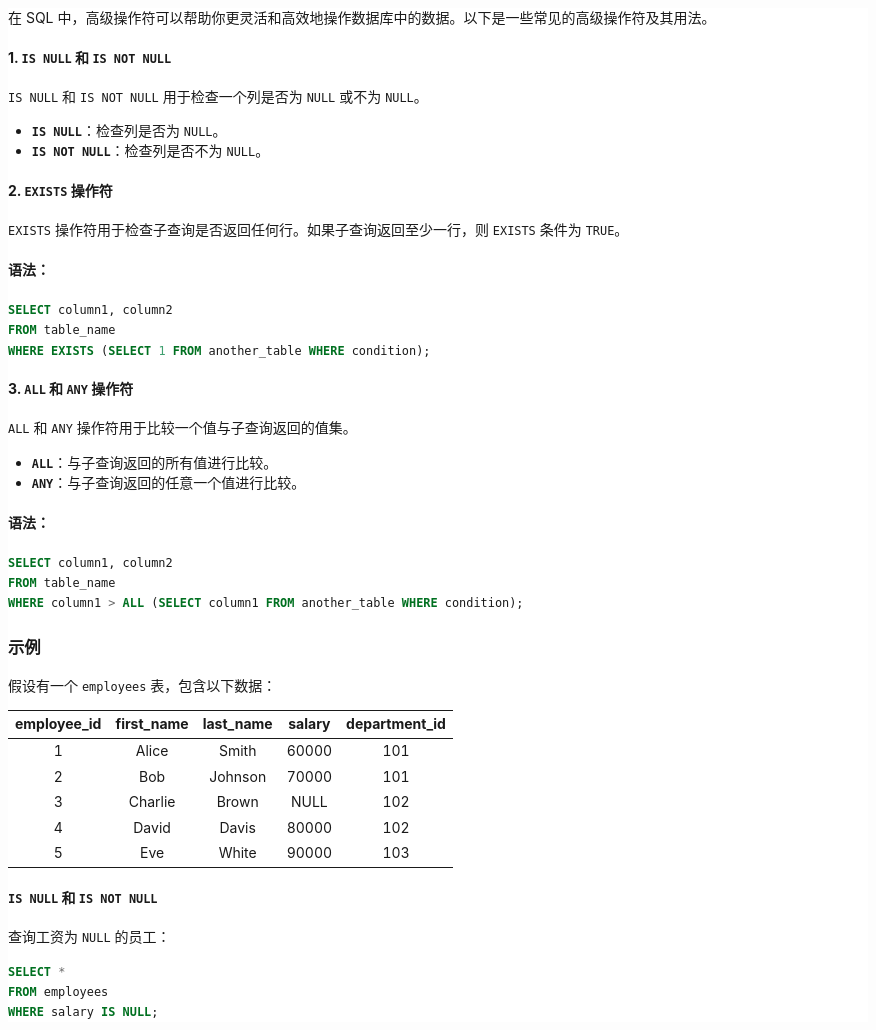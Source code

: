 在 SQL 中，高级操作符可以帮助你更灵活和高效地操作数据库中的数据。以下是一些常见的高级操作符及其用法。

#### **1. `IS NULL` 和 `IS NOT NULL`**

`IS NULL` 和 `IS NOT NULL` 用于检查一个列是否为 `NULL` 或不为 `NULL`。

- **`IS NULL`**：检查列是否为 `NULL`。
- **`IS NOT NULL`**：检查列是否不为 `NULL`。

#### **2. `EXISTS` 操作符**

`EXISTS` 操作符用于检查子查询是否返回任何行。如果子查询返回至少一行，则 `EXISTS` 条件为 `TRUE`。

#### **语法：**

```sql
SELECT column1, column2 
FROM table_name
WHERE EXISTS (SELECT 1 FROM another_table WHERE condition);
```

#### **3. `ALL` 和 `ANY` 操作符**

`ALL` 和 `ANY` 操作符用于比较一个值与子查询返回的值集。

- **`ALL`**：与子查询返回的所有值进行比较。
- **`ANY`**：与子查询返回的任意一个值进行比较。

#### **语法：**

```sql
SELECT column1, column2 
FROM table_name
WHERE column1 > ALL (SELECT column1 FROM another_table WHERE condition);
```

### **示例**

假设有一个 `employees` 表，包含以下数据：

| employee_id | first_name | last_name | salary | department_id |
| :---------: | :--------: | :-------: | :----: | :-----------: |
|      1      |   Alice    |   Smith   | 60000  |      101      |
|      2      |    Bob     |  Johnson  | 70000  |      101      |
|      3      |  Charlie   |   Brown   |  NULL  |      102      |
|      4      |   David    |   Davis   | 80000  |      102      |
|      5      |    Eve     |   White   | 90000  |      103      |

#### **`IS NULL` 和 `IS NOT NULL`**

查询工资为 `NULL` 的员工：

```sql
SELECT * 
FROM employees
WHERE salary IS NULL;
```
